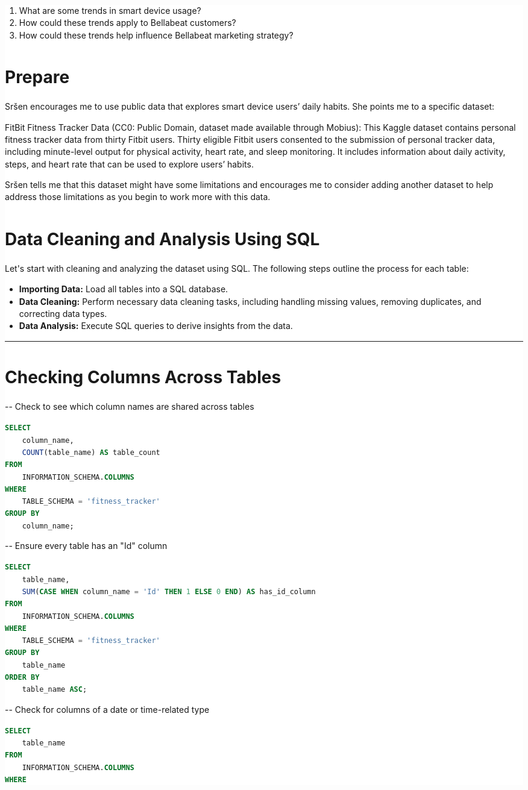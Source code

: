 1. What are some trends in smart device usage?
2. How could these trends apply to Bellabeat customers?
3. How could these trends help influence Bellabeat marketing strategy?

# Prepare
Sršen encourages me to use public data that explores smart device users’ daily habits. She points me to a specific dataset:

FitBit Fitness Tracker Data (CC0: Public Domain, dataset made available through Mobius): This Kaggle dataset contains personal fitness tracker data from thirty Fitbit users. Thirty eligible Fitbit users consented to the submission of personal tracker data, including minute-level output for physical activity, heart rate, and sleep monitoring. It includes information about daily activity, steps, and heart rate that can be used to explore users’ habits.

Sršen tells me that this dataset might have some limitations and encourages me to consider adding another dataset to help address those limitations as you begin to work more with this data.

# Data Cleaning and Analysis Using SQL
Let's start with cleaning and analyzing the dataset using SQL. The following steps outline the process for each table:

* **Importing Data:** Load all tables into a SQL database.
* **Data Cleaning:** Perform necessary data cleaning tasks, including handling missing values, removing duplicates, and correcting data types.
* **Data Analysis:** Execute SQL queries to derive insights from the data.
___

# Checking Columns Across Tables

-- Check to see which column names are shared across tables
```sql
SELECT
    column_name,
    COUNT(table_name) AS table_count
FROM
    INFORMATION_SCHEMA.COLUMNS
WHERE
    TABLE_SCHEMA = 'fitness_tracker'
GROUP BY
    column_name;
```
-- Ensure every table has an "Id" column
```sql
SELECT
    table_name,
    SUM(CASE WHEN column_name = 'Id' THEN 1 ELSE 0 END) AS has_id_column
FROM
    INFORMATION_SCHEMA.COLUMNS
WHERE
    TABLE_SCHEMA = 'fitness_tracker'
GROUP BY
    table_name
ORDER BY
    table_name ASC;

```
-- Check for columns of a date or time-related type
```sql
SELECT
    table_name
FROM
    INFORMATION_SCHEMA.COLUMNS
WHERE
```